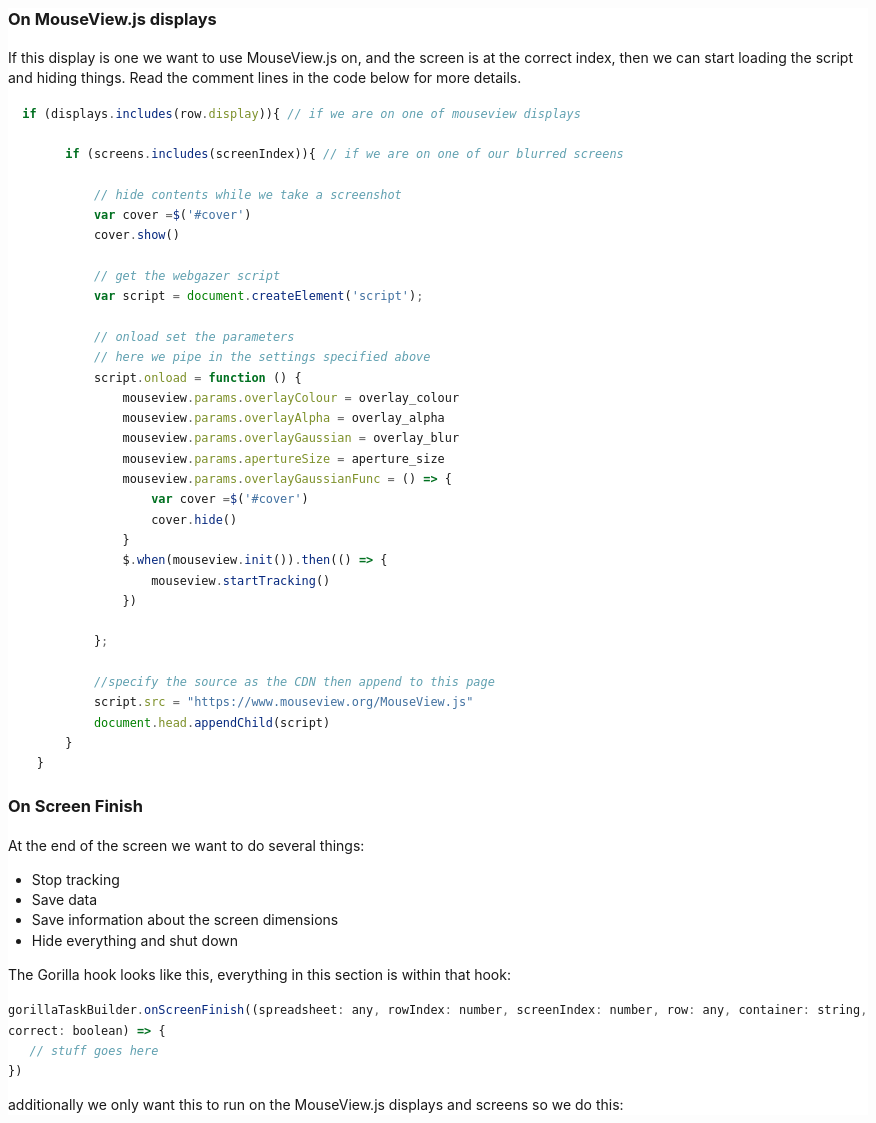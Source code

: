 ### On MouseView.js displays

If this display is one we want to use MouseView.js on, and the screen is at the correct index, then we can start loading the script and hiding things. Read the comment lines in the code below for more details. 

```jsx
  if (displays.includes(row.display)){ // if we are on one of mouseview displays
    
        if (screens.includes(screenIndex)){ // if we are on one of our blurred screens
            
            // hide contents while we take a screenshot
            var cover =$('#cover')
            cover.show()
            
            // get the webgazer script 
            var script = document.createElement('script');
            
            // onload set the parameters 
            // here we pipe in the settings specified above
            script.onload = function () {
                mouseview.params.overlayColour = overlay_colour 
                mouseview.params.overlayAlpha = overlay_alpha 
                mouseview.params.overlayGaussian = overlay_blur 
                mouseview.params.apertureSize = aperture_size
                mouseview.params.overlayGaussianFunc = () => {
                    var cover =$('#cover')
                    cover.hide()
                }
                $.when(mouseview.init()).then(() => {
                    mouseview.startTracking()
                })
                
            };
            
            //specify the source as the CDN then append to this page
            script.src = "https://www.mouseview.org/MouseView.js"
            document.head.appendChild(script)
        }
    }

```

### On Screen Finish

At the end of the screen we want to do several things:
- Stop tracking
- Save data
- Save information about the screen dimensions 
- Hide everything and shut down

The Gorilla hook looks like this, everything in this section is within that hook:
```jsx
gorillaTaskBuilder.onScreenFinish((spreadsheet: any, rowIndex: number, screenIndex: number, row: any, container: string, correct: boolean) => {
   // stuff goes here
})
```
additionally we only want this to run on the MouseView.js displays and screens so we do this: 
